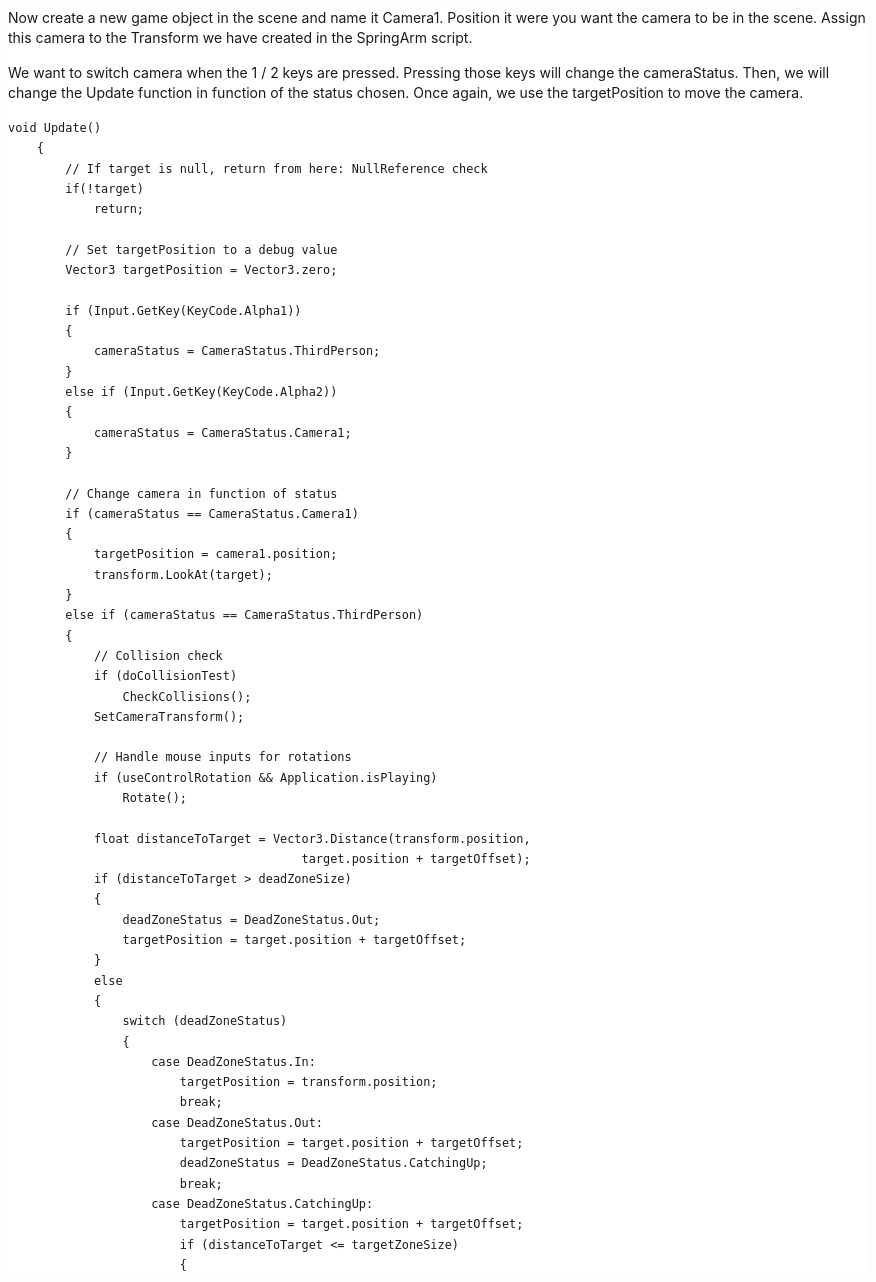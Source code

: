 Now create a new game object in the scene and name it Camera1. Position it were you want the camera to be in the scene. Assign this camera to the Transform we have created in the SpringArm script.

We want to switch camera when the 1 / 2 keys are pressed. Pressing those keys will change the cameraStatus. Then, we will change the Update function in function of the status chosen. Once again, we use the targetPosition to move the camera.
```
void Update()
    {
        // If target is null, return from here: NullReference check
        if(!target)
            return;

        // Set targetPosition to a debug value
        Vector3 targetPosition = Vector3.zero;

        if (Input.GetKey(KeyCode.Alpha1))
        {
            cameraStatus = CameraStatus.ThirdPerson;
        }
        else if (Input.GetKey(KeyCode.Alpha2))
        {
            cameraStatus = CameraStatus.Camera1;
        }

        // Change camera in function of status
        if (cameraStatus == CameraStatus.Camera1)
        {
            targetPosition = camera1.position;
            transform.LookAt(target);
        }
        else if (cameraStatus == CameraStatus.ThirdPerson)
        {
            // Collision check
            if (doCollisionTest)
                CheckCollisions();
            SetCameraTransform();

            // Handle mouse inputs for rotations
            if (useControlRotation && Application.isPlaying)
                Rotate();

            float distanceToTarget = Vector3.Distance(transform.position,
                                         target.position + targetOffset);
            if (distanceToTarget > deadZoneSize)
            {
                deadZoneStatus = DeadZoneStatus.Out;
                targetPosition = target.position + targetOffset;
            }
            else
            {
                switch (deadZoneStatus)
                {
                    case DeadZoneStatus.In:
                        targetPosition = transform.position;
                        break;
                    case DeadZoneStatus.Out:
                        targetPosition = target.position + targetOffset;
                        deadZoneStatus = DeadZoneStatus.CatchingUp;
                        break;
                    case DeadZoneStatus.CatchingUp:
                        targetPosition = target.position + targetOffset;
                        if (distanceToTarget <= targetZoneSize)
                        {
```